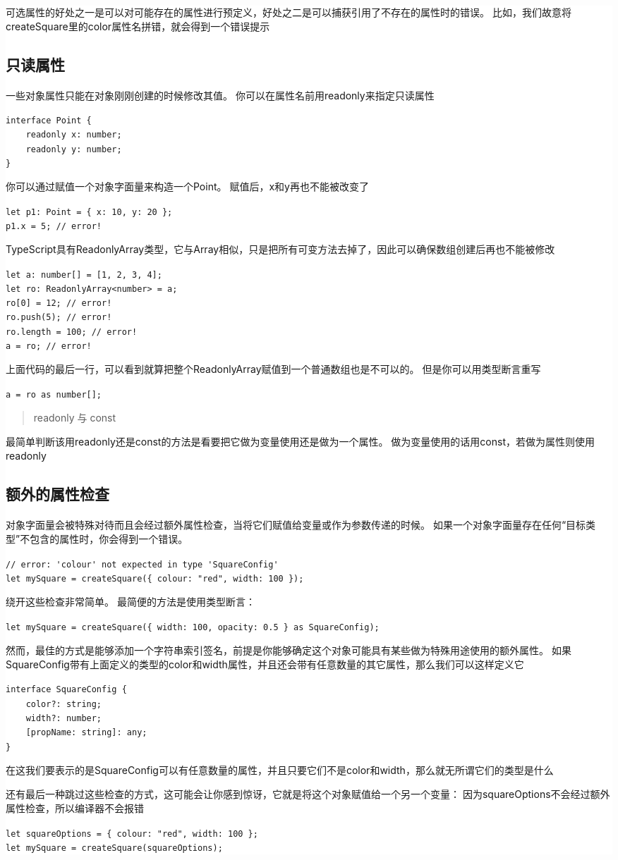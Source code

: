 可选属性的好处之一是可以对可能存在的属性进行预定义，好处之二是可以捕获引用了不存在的属性时的错误。 比如，我们故意将createSquare里的color属性名拼错，就会得到一个错误提示

## 只读属性

一些对象属性只能在对象刚刚创建的时候修改其值。 你可以在属性名前用readonly来指定只读属性

	interface Point {
	    readonly x: number;
	    readonly y: number;
	}

你可以通过赋值一个对象字面量来构造一个Point。 赋值后，x和y再也不能被改变了

	let p1: Point = { x: 10, y: 20 };
	p1.x = 5; // error!

TypeScript具有ReadonlyArray<T>类型，它与Array<T>相似，只是把所有可变方法去掉了，因此可以确保数组创建后再也不能被修改

	let a: number[] = [1, 2, 3, 4];
	let ro: ReadonlyArray<number> = a;
	ro[0] = 12; // error!
	ro.push(5); // error!
	ro.length = 100; // error!
	a = ro; // error!

上面代码的最后一行，可以看到就算把整个ReadonlyArray赋值到一个普通数组也是不可以的。 但是你可以用类型断言重写

	a = ro as number[];


> readonly 与 const

最简单判断该用readonly还是const的方法是看要把它做为变量使用还是做为一个属性。 做为变量使用的话用const，若做为属性则使用readonly

## 额外的属性检查

对象字面量会被特殊对待而且会经过额外属性检查，当将它们赋值给变量或作为参数传递的时候。 如果一个对象字面量存在任何“目标类型”不包含的属性时，你会得到一个错误。
	
	// error: 'colour' not expected in type 'SquareConfig'
	let mySquare = createSquare({ colour: "red", width: 100 });

绕开这些检查非常简单。 最简便的方法是使用类型断言：

	let mySquare = createSquare({ width: 100, opacity: 0.5 } as SquareConfig);

然而，最佳的方式是能够添加一个字符串索引签名，前提是你能够确定这个对象可能具有某些做为特殊用途使用的额外属性。 如果SquareConfig带有上面定义的类型的color和width属性，并且还会带有任意数量的其它属性，那么我们可以这样定义它

	interface SquareConfig {
	    color?: string;
	    width?: number;
	    [propName: string]: any;
	}

在这我们要表示的是SquareConfig可以有任意数量的属性，并且只要它们不是color和width，那么就无所谓它们的类型是什么

还有最后一种跳过这些检查的方式，这可能会让你感到惊讶，它就是将这个对象赋值给一个另一个变量： 因为squareOptions不会经过额外属性检查，所以编译器不会报错

	let squareOptions = { colour: "red", width: 100 };
	let mySquare = createSquare(squareOptions);
